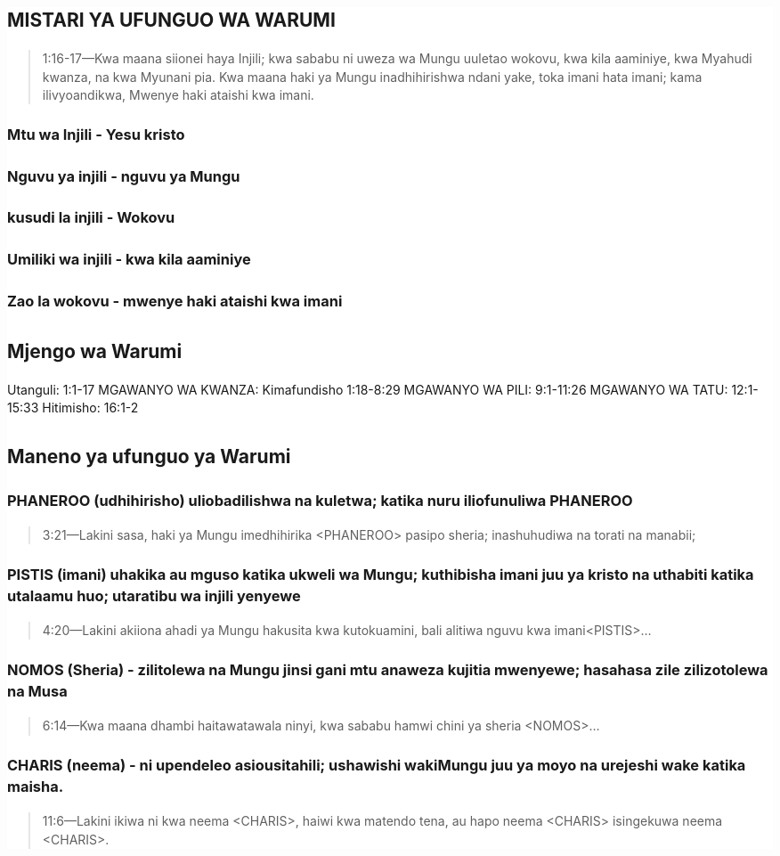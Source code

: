 ## MISTARI YA UFUNGUO WA WARUMI

> 1:16-17&mdash;Kwa maana siionei haya Injili; kwa sababu ni uweza wa Mungu uuletao wokovu, kwa kila aaminiye, kwa Myahudi kwanza, na kwa Myunani pia. Kwa maana haki ya Mungu inadhihirishwa ndani yake, toka imani hata imani; kama ilivyoandikwa, Mwenye haki ataishi kwa imani.

### Mtu wa Injili - Yesu kristo

### Nguvu ya injili - nguvu ya Mungu

### kusudi la injili - Wokovu

### Umiliki wa injili - kwa kila aaminiye

### Zao la wokovu - mwenye haki ataishi kwa imani

## Mjengo wa Warumi

Utanguli: 1:1-17
MGAWANYO WA KWANZA: Kimafundisho 1:18-8:29
MGAWANYO WA PILI: 9:1-11:26
MGAWANYO WA TATU: 12:1-15:33
Hitimisho:	16:1-2

## Maneno ya ufunguo ya Warumi

### PHANEROO (udhihirisho) uliobadilishwa na kuletwa; katika nuru iliofunuliwa PHANEROO

> 3:21&mdash;Lakini sasa, haki ya Mungu imedhihirika &lt;PHANEROO&gt; pasipo sheria; inashuhudiwa na torati na manabii;

### PISTIS (imani) uhakika au mguso katika ukweli wa Mungu; kuthibisha imani juu ya kristo na uthabiti katika utalaamu huo; utaratibu wa injili yenyewe 

> 4:20&mdash;Lakini akiiona ahadi ya Mungu hakusita kwa kutokuamini, bali alitiwa nguvu kwa imani&lt;PISTIS&gt;&hellip;

### NOMOS (Sheria) - zilitolewa na Mungu jinsi gani mtu anaweza kujitia mwenyewe; hasahasa zile zilizotolewa na Musa

> 6:14&mdash;Kwa maana dhambi haitawatawala ninyi, kwa sababu hamwi chini ya sheria &lt;NOMOS&gt;&hellip;

### CHARIS (neema) - ni upendeleo asiousitahili; ushawishi wakiMungu juu ya moyo na urejeshi wake katika maisha.

> 11:6&mdash;Lakini ikiwa ni kwa neema &lt;CHARIS&gt;, haiwi kwa matendo tena, au hapo neema &lt;CHARIS&gt; isingekuwa neema &lt;CHARIS&gt;.
